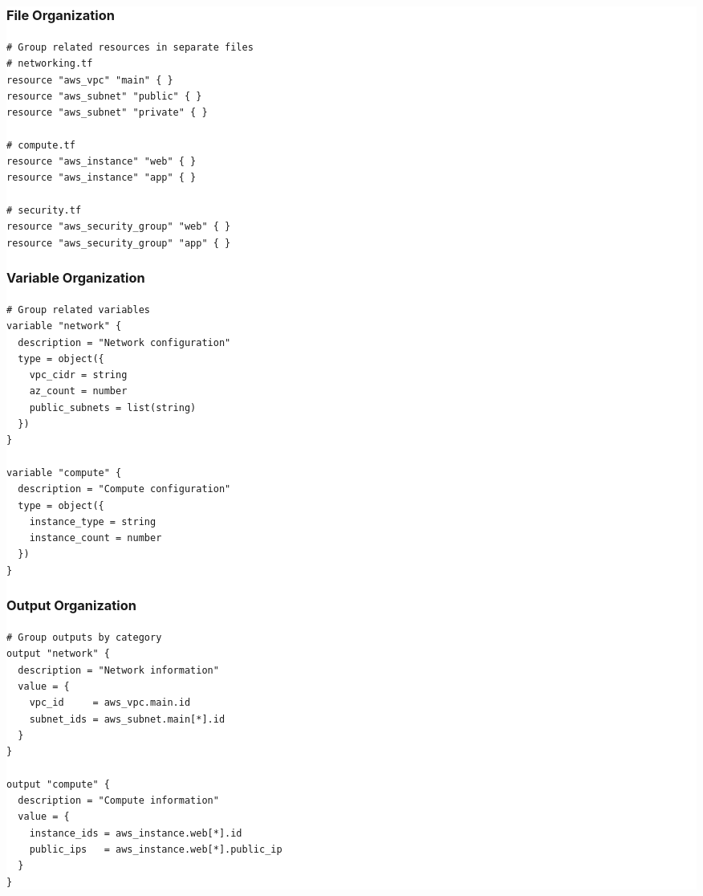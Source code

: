 ### File Organization
```hcl
# Group related resources in separate files
# networking.tf
resource "aws_vpc" "main" { }
resource "aws_subnet" "public" { }
resource "aws_subnet" "private" { }

# compute.tf
resource "aws_instance" "web" { }
resource "aws_instance" "app" { }

# security.tf
resource "aws_security_group" "web" { }
resource "aws_security_group" "app" { }
```

### Variable Organization
```hcl
# Group related variables
variable "network" {
  description = "Network configuration"
  type = object({
    vpc_cidr = string
    az_count = number
    public_subnets = list(string)
  })
}

variable "compute" {
  description = "Compute configuration"
  type = object({
    instance_type = string
    instance_count = number
  })
}
```

### Output Organization
```hcl
# Group outputs by category
output "network" {
  description = "Network information"
  value = {
    vpc_id     = aws_vpc.main.id
    subnet_ids = aws_subnet.main[*].id
  }
}

output "compute" {
  description = "Compute information"
  value = {
    instance_ids = aws_instance.web[*].id
    public_ips   = aws_instance.web[*].public_ip
  }
}
```
